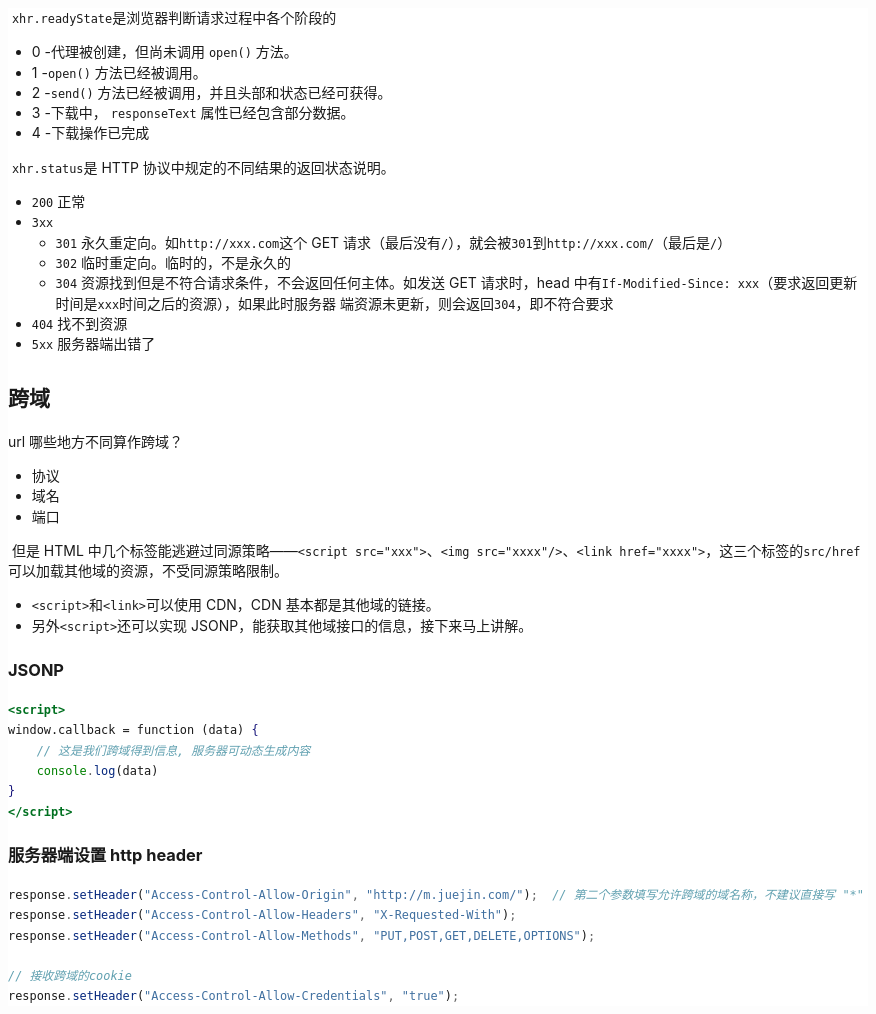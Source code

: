 ​	`xhr.readyState`是浏览器判断请求过程中各个阶段的

*   0 -代理被创建，但尚未调用 `open()` 方法。
*   1 -`open()` 方法已经被调用。
*   2 -`send()` 方法已经被调用，并且头部和状态已经可获得。
*   3 -下载中， `responseText` 属性已经包含部分数据。
*   4 -下载操作已完成



​	`xhr.status`是 HTTP 协议中规定的不同结果的返回状态说明。

*   `200` 正常
*   `3xx`
    *   `301` 永久重定向。如`http://xxx.com`这个 GET 请求（最后没有`/`），就会被`301`到`http://xxx.com/`（最后是`/`）
    *   `302` 临时重定向。临时的，不是永久的
    *   `304` 资源找到但是不符合请求条件，不会返回任何主体。如发送 GET 请求时，head 中有`If-Modified-Since: xxx`（要求返回更新时间是`xxx`时间之后的资源），如果此时服务器 端资源未更新，则会返回`304`，即不符合要求
*   `404` 找不到资源
*   `5xx` 服务器端出错了

## 跨域

url 哪些地方不同算作跨域？

*   协议
*   域名
*   端口

​    但是 HTML 中几个标签能逃避过同源策略——`<script src="xxx">`、`<img src="xxxx"/>`、`<link href="xxxx">`，这三个标签的`src/href`可以加载其他域的资源，不受同源策略限制。

*   `<script>`和`<link>`可以使用 CDN，CDN 基本都是其他域的链接。
*   另外`<script>`还可以实现 JSONP，能获取其他域接口的信息，接下来马上讲解。

### JSONP

```jsx
<script>
window.callback = function (data) {
    // 这是我们跨域得到信息, 服务器可动态生成内容
    console.log(data)
}
</script>
```

### 服务器端设置 http header

```js
response.setHeader("Access-Control-Allow-Origin", "http://m.juejin.com/");  // 第二个参数填写允许跨域的域名称，不建议直接写 "*"
response.setHeader("Access-Control-Allow-Headers", "X-Requested-With");
response.setHeader("Access-Control-Allow-Methods", "PUT,POST,GET,DELETE,OPTIONS");

// 接收跨域的cookie
response.setHeader("Access-Control-Allow-Credentials", "true");
```
